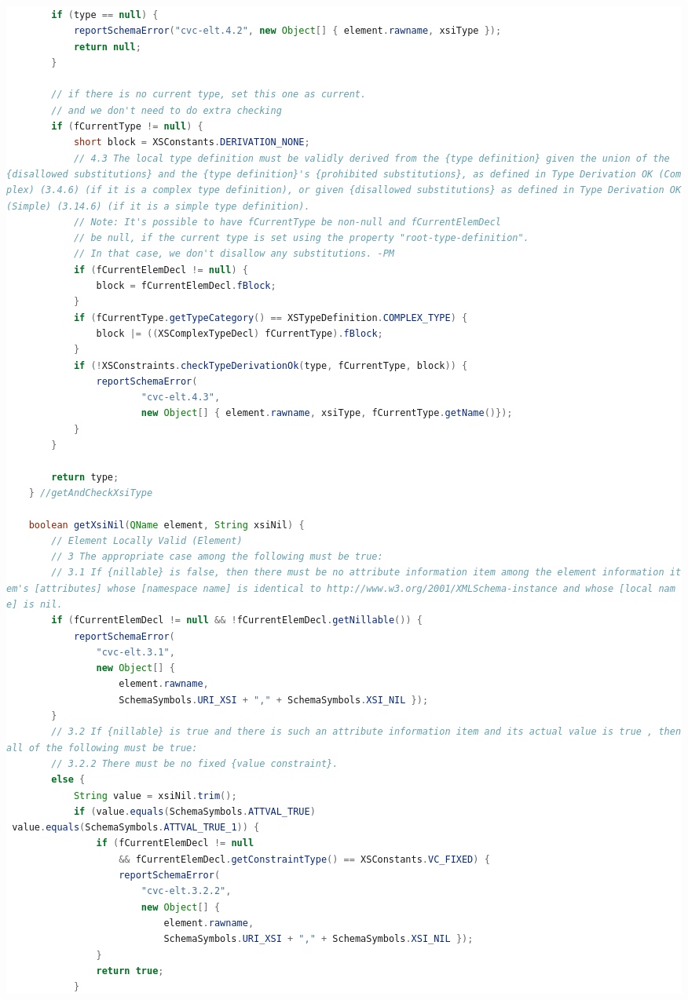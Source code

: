 ```java
        if (type == null) {
            reportSchemaError("cvc-elt.4.2", new Object[] { element.rawname, xsiType });
            return null;
        }

        // if there is no current type, set this one as current.
        // and we don't need to do extra checking
        if (fCurrentType != null) {
            short block = XSConstants.DERIVATION_NONE;
            // 4.3 The local type definition must be validly derived from the {type definition} given the union of the {disallowed substitutions} and the {type definition}'s {prohibited substitutions}, as defined in Type Derivation OK (Complex) (3.4.6) (if it is a complex type definition), or given {disallowed substitutions} as defined in Type Derivation OK (Simple) (3.14.6) (if it is a simple type definition).
            // Note: It's possible to have fCurrentType be non-null and fCurrentElemDecl
            // be null, if the current type is set using the property "root-type-definition".
            // In that case, we don't disallow any substitutions. -PM
            if (fCurrentElemDecl != null) {
                block = fCurrentElemDecl.fBlock;
            }
            if (fCurrentType.getTypeCategory() == XSTypeDefinition.COMPLEX_TYPE) {
                block |= ((XSComplexTypeDecl) fCurrentType).fBlock;
            }
            if (!XSConstraints.checkTypeDerivationOk(type, fCurrentType, block)) {
                reportSchemaError(
                        "cvc-elt.4.3",
                        new Object[] { element.rawname, xsiType, fCurrentType.getName()});
            }
        }

        return type;
    } //getAndCheckXsiType

    boolean getXsiNil(QName element, String xsiNil) {
        // Element Locally Valid (Element)
        // 3 The appropriate case among the following must be true:
        // 3.1 If {nillable} is false, then there must be no attribute information item among the element information item's [attributes] whose [namespace name] is identical to http://www.w3.org/2001/XMLSchema-instance and whose [local name] is nil.
        if (fCurrentElemDecl != null && !fCurrentElemDecl.getNillable()) {
            reportSchemaError(
                "cvc-elt.3.1",
                new Object[] {
                    element.rawname,
                    SchemaSymbols.URI_XSI + "," + SchemaSymbols.XSI_NIL });
        }
        // 3.2 If {nillable} is true and there is such an attribute information item and its actual value is true , then all of the following must be true:
        // 3.2.2 There must be no fixed {value constraint}.
        else {
            String value = xsiNil.trim();
            if (value.equals(SchemaSymbols.ATTVAL_TRUE)
 value.equals(SchemaSymbols.ATTVAL_TRUE_1)) {
                if (fCurrentElemDecl != null
                    && fCurrentElemDecl.getConstraintType() == XSConstants.VC_FIXED) {
                    reportSchemaError(
                        "cvc-elt.3.2.2",
                        new Object[] {
                            element.rawname,
                            SchemaSymbols.URI_XSI + "," + SchemaSymbols.XSI_NIL });
                }
                return true;
            }
```